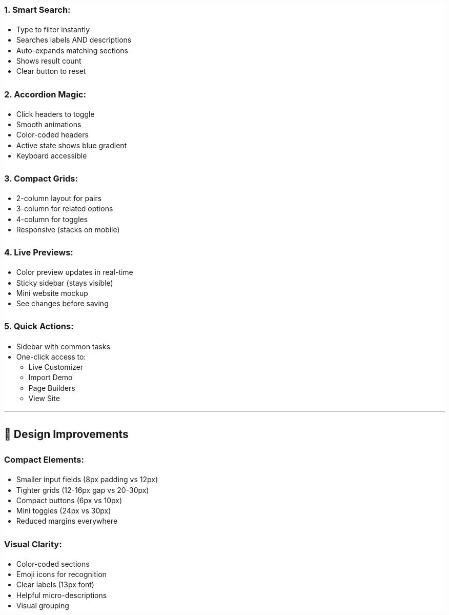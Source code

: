 ### **1. Smart Search:**
- Type to filter instantly
- Searches labels AND descriptions
- Auto-expands matching sections
- Shows result count
- Clear button to reset

### **2. Accordion Magic:**
- Click headers to toggle
- Smooth animations
- Color-coded headers
- Active state shows blue gradient
- Keyboard accessible

### **3. Compact Grids:**
- 2-column layout for pairs
- 3-column for related options
- 4-column for toggles
- Responsive (stacks on mobile)

### **4. Live Previews:**
- Color preview updates in real-time
- Sticky sidebar (stays visible)
- Mini website mockup
- See changes before saving

### **5. Quick Actions:**
- Sidebar with common tasks
- One-click access to:
  - Live Customizer
  - Import Demo
  - Page Builders
  - View Site

---

## 🎨 **Design Improvements**

### **Compact Elements:**
- Smaller input fields (8px padding vs 12px)
- Tighter grids (12-16px gap vs 20-30px)
- Compact buttons (6px vs 10px)
- Mini toggles (24px vs 30px)
- Reduced margins everywhere

### **Visual Clarity:**
- Color-coded sections
- Emoji icons for recognition
- Clear labels (13px font)
- Helpful micro-descriptions
- Visual grouping

